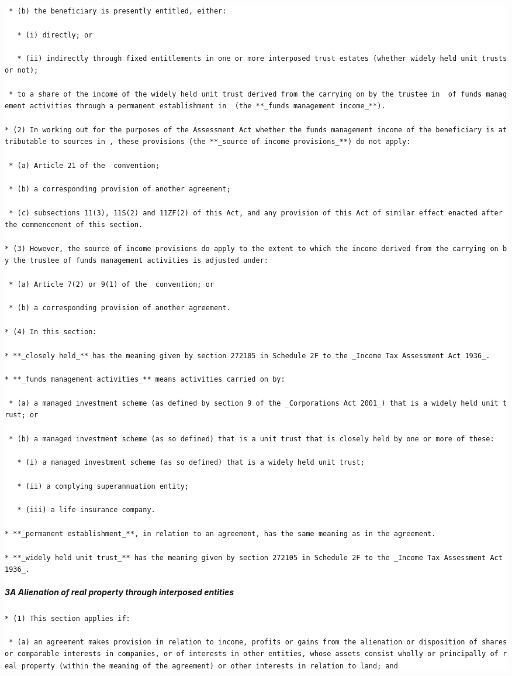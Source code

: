      * (b) the beneficiary is presently entitled, either:

       * (i) directly; or

       * (ii) indirectly through fixed entitlements in one or more interposed trust estates (whether widely held unit trusts or not);

     * to a share of the income of the widely held unit trust derived from the carrying on by the trustee in  of funds management activities through a permanent establishment in  (the **_funds management income_**).

    * (2) In working out for the purposes of the Assessment Act whether the funds management income of the beneficiary is attributable to sources in , these provisions (the **_source of income provisions_**) do not apply:

     * (a) Article 21 of the  convention;

     * (b) a corresponding provision of another agreement;

     * (c) subsections 11(3), 11S(2) and 11ZF(2) of this Act, and any provision of this Act of similar effect enacted after the commencement of this section.

    * (3) However, the source of income provisions do apply to the extent to which the income derived from the carrying on by the trustee of funds management activities is adjusted under:

     * (a) Article 7(2) or 9(1) of the  convention; or

     * (b) a corresponding provision of another agreement.

    * (4) In this section:

    * **_closely held_** has the meaning given by section 272105 in Schedule 2F to the _Income Tax Assessment Act 1936_.

    * **_funds management activities_** means activities carried on by:

     * (a) a managed investment scheme (as defined by section 9 of the _Corporations Act 2001_) that is a widely held unit trust; or

     * (b) a managed investment scheme (as so defined) that is a unit trust that is closely held by one or more of these:

       * (i) a managed investment scheme (as so defined) that is a widely held unit trust;

       * (ii) a complying superannuation entity;

       * (iii) a life insurance company.

    * **_permanent establishment_**, in relation to an agreement, has the same meaning as in the agreement.

    * **_widely held unit trust_** has the meaning given by section 272105 in Schedule 2F to the _Income Tax Assessment Act 1936_.

##### 3A  Alienation of real property through interposed entities

    * (1) This section applies if:

     * (a) an agreement makes provision in relation to income, profits or gains from the alienation or disposition of shares or comparable interests in companies, or of interests in other entities, whose assets consist wholly or principally of real property (within the meaning of the agreement) or other interests in relation to land; and
